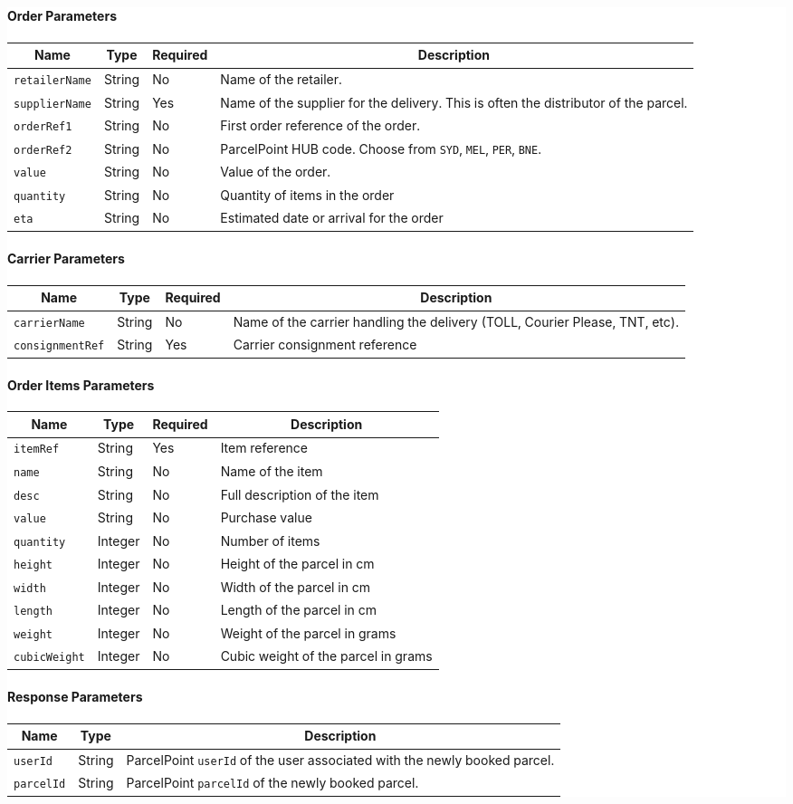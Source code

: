 #### Order Parameters

Name | Type | Required | Description
--- | --- | --- | ---
`retailerName` | String | No | Name of the retailer.
`supplierName` | String | Yes | Name of the supplier for the delivery. This is often the distributor of the parcel.
`orderRef1` | String | No | First order reference of the order.
`orderRef2` | String | No | ParcelPoint HUB code. Choose from `SYD`, `MEL`, `PER`, `BNE`.
`value` | String | No | Value of the order.
`quantity` | String | No | Quantity of items in the order
`eta` | String | No | Estimated date or arrival for the order

#### Carrier Parameters

Name | Type | Required | Description
--- | --- | --- | ---
`carrierName` | String | No | Name of the carrier handling the delivery (TOLL, Courier Please, TNT, etc).
`consignmentRef` | String | Yes | Carrier consignment reference

#### Order Items Parameters

Name | Type | Required | Description
--- | --- | --- | ---
`itemRef` | String | Yes | Item reference
`name` | String | No | Name of the item
`desc` | String | No | Full description of the item
`value` | String | No | Purchase value
`quantity` | Integer | No | Number of items
`height` | Integer | No | Height of the parcel in cm
`width` | Integer | No | Width of the parcel in cm
`length` | Integer | No | Length of the parcel in cm
`weight` | Integer | No | Weight of the parcel in grams
`cubicWeight`| Integer | No | Cubic weight of the parcel in grams

#### Response Parameters

Name | Type | Description
--- | --- | ---
`userId` | String | ParcelPoint `userId` of the user associated with the newly booked parcel.
`parcelId` | String | ParcelPoint `parcelId` of the newly booked parcel.